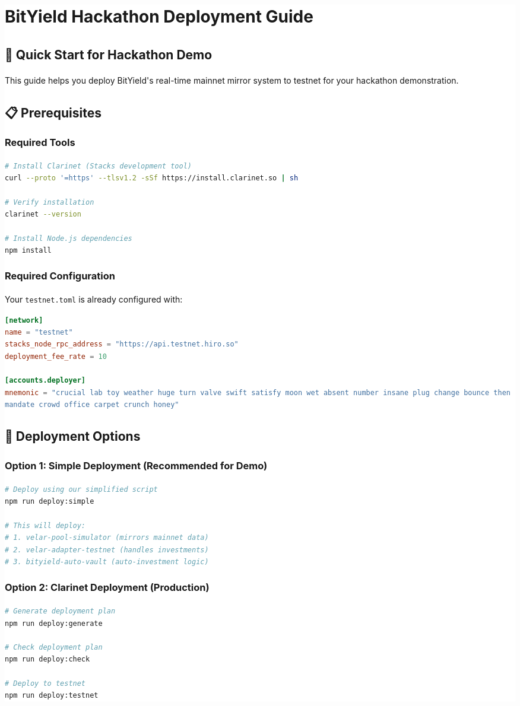 # BitYield Hackathon Deployment Guide

## 🎯 **Quick Start for Hackathon Demo**

This guide helps you deploy BitYield's real-time mainnet mirror system to testnet for your hackathon demonstration.

## 📋 **Prerequisites**

### **Required Tools**
```bash
# Install Clarinet (Stacks development tool)
curl --proto '=https' --tlsv1.2 -sSf https://install.clarinet.so | sh

# Verify installation
clarinet --version

# Install Node.js dependencies
npm install
```

### **Required Configuration**
Your `testnet.toml` is already configured with:
```toml
[network]
name = "testnet"
stacks_node_rpc_address = "https://api.testnet.hiro.so"
deployment_fee_rate = 10

[accounts.deployer]
mnemonic = "crucial lab toy weather huge turn valve swift satisfy moon wet absent number insane plug change bounce then mandate crowd office carpet crunch honey"
```

## 🚀 **Deployment Options**

### **Option 1: Simple Deployment (Recommended for Demo)**
```bash
# Deploy using our simplified script
npm run deploy:simple

# This will deploy:
# 1. velar-pool-simulator (mirrors mainnet data)
# 2. velar-adapter-testnet (handles investments)
# 3. bityield-auto-vault (auto-investment logic)
```

### **Option 2: Clarinet Deployment (Production)**
```bash
# Generate deployment plan
npm run deploy:generate

# Check deployment plan
npm run deploy:check

# Deploy to testnet
npm run deploy:testnet
```
